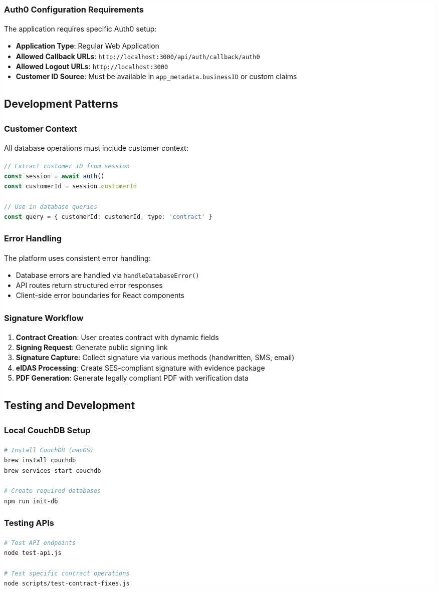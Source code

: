 ### Auth0 Configuration Requirements
The application requires specific Auth0 setup:
- **Application Type**: Regular Web Application
- **Allowed Callback URLs**: `http://localhost:3000/api/auth/callback/auth0`
- **Allowed Logout URLs**: `http://localhost:3000`
- **Customer ID Source**: Must be available in `app_metadata.businessID` or custom claims

## Development Patterns

### Customer Context
All database operations must include customer context:
```typescript
// Extract customer ID from session
const session = await auth()
const customerId = session.customerId

// Use in database queries
const query = { customerId: customerId, type: 'contract' }
```

### Error Handling
The platform uses consistent error handling:
- Database errors are handled via `handleDatabaseError()`
- API routes return structured error responses
- Client-side error boundaries for React components

### Signature Workflow
1. **Contract Creation**: User creates contract with dynamic fields
2. **Signing Request**: Generate public signing link
3. **Signature Capture**: Collect signature via various methods (handwritten, SMS, email)
4. **eIDAS Processing**: Create SES-compliant signature with evidence package
5. **PDF Generation**: Generate legally compliant PDF with verification data

## Testing and Development

### Local CouchDB Setup
```bash
# Install CouchDB (macOS)
brew install couchdb
brew services start couchdb

# Create required databases
npm run init-db
```

### Testing APIs
```bash
# Test API endpoints
node test-api.js

# Test specific contract operations
node scripts/test-contract-fixes.js
```
